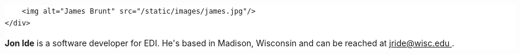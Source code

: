         <img alt="James Brunt" src="/static/images/james.jpg"/>
    </div>
</div>
<div class="person_row">
    <div class="person_col">
        <b>Jon Ide</b> is a software developer for EDI. He's based in Madison,
        Wisconsin and can be reached at
        <a href="mailto:jride@wisc.edu">
            jride@wisc.edu
        </a>.
    </div>
    <div class="person_col">